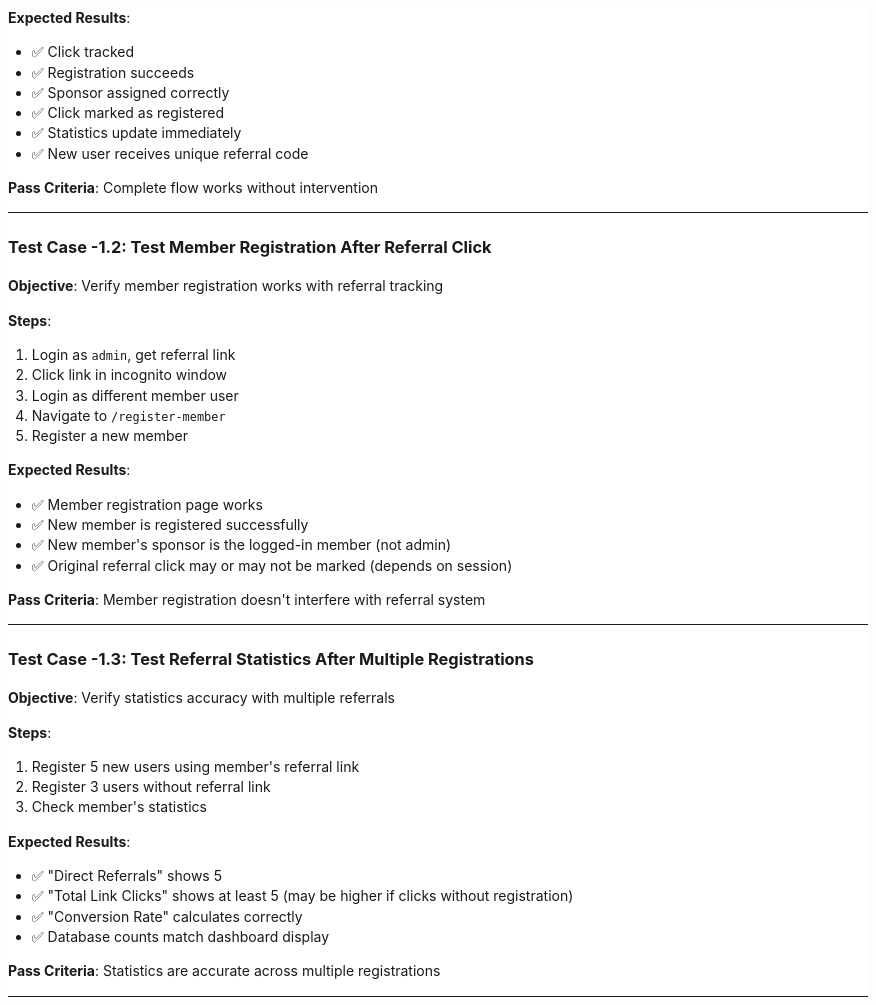 **Expected Results**:

-   ✅ Click tracked
-   ✅ Registration succeeds
-   ✅ Sponsor assigned correctly
-   ✅ Click marked as registered
-   ✅ Statistics update immediately
-   ✅ New user receives unique referral code

**Pass Criteria**: Complete flow works without intervention

---

### Test Case -1.2: Test Member Registration After Referral Click

**Objective**: Verify member registration works with referral tracking

**Steps**:

1. Login as `admin`, get referral link
2. Click link in incognito window
3. Login as different member user
4. Navigate to `/register-member`
5. Register a new member

**Expected Results**:

-   ✅ Member registration page works
-   ✅ New member is registered successfully
-   ✅ New member's sponsor is the logged-in member (not admin)
-   ✅ Original referral click may or may not be marked (depends on session)

**Pass Criteria**: Member registration doesn't interfere with referral system

---

### Test Case -1.3: Test Referral Statistics After Multiple Registrations

**Objective**: Verify statistics accuracy with multiple referrals

**Steps**:

1. Register 5 new users using member's referral link
2. Register 3 users without referral link
3. Check member's statistics

**Expected Results**:

-   ✅ "Direct Referrals" shows 5
-   ✅ "Total Link Clicks" shows at least 5 (may be higher if clicks without registration)
-   ✅ "Conversion Rate" calculates correctly
-   ✅ Database counts match dashboard display

**Pass Criteria**: Statistics are accurate across multiple registrations

---
